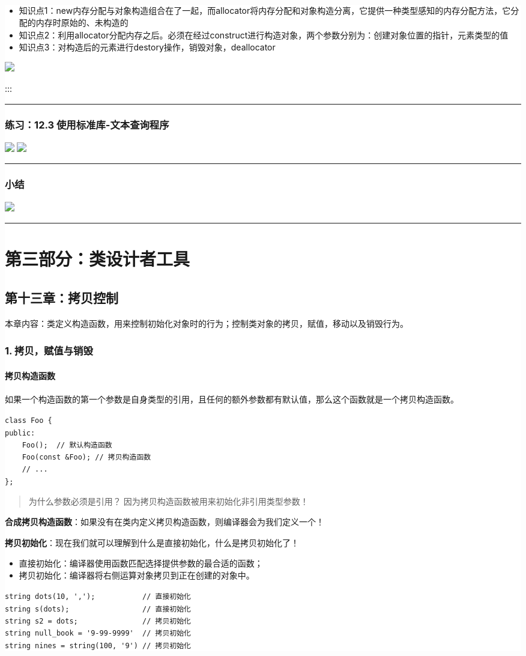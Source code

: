 - 知识点1：new内存分配与对象构造组合在了一起，而allocator将内存分配和对象构造分离，它提供一种类型感知的内存分配方法，它分配的内存时原始的、未构造的
- 知识点2：利用allocator分配内存之后。必须在经过construct进行构造对象，两个参数分别为：创建对象位置的指针，元素类型的值
- 知识点3：对构造后的元素进行destory操作，销毁对象，deallocator

![](https://i.imgur.com/UjzUsuj.png)

:::

---
### 练习：12.3 使用标准库-文本查询程序
![](https://i.imgur.com/GfI7CHc.png)
![](https://i.imgur.com/FwGu2n1.png)

---
### 小结
![](https://i.imgur.com/NQ7dEN7.png)

---
# 第三部分：类设计者工具

## 第十三章：拷贝控制

本章内容：类定义构造函数，用来控制初始化对象时的行为；控制类对象的拷贝，赋值，移动以及销毁行为。

### 1. 拷贝，赋值与销毁

#### 拷贝构造函数

如果一个构造函数的第一个参数是自身类型的引用，且任何的额外参数都有默认值，那么这个函数就是一个拷贝构造函数。
```
class Foo {
public:
    Foo();  // 默认构造函数
    Foo(const &Foo); // 拷贝构造函数
    // ...
};
```

> 为什么参数必须是引用？ 因为拷贝构造函数被用来初始化非引用类型参数！

**合成拷贝构造函数**：如果没有在类内定义拷贝构造函数，则编译器会为我们定义一个！

**拷贝初始化**：现在我们就可以理解到什么是直接初始化，什么是拷贝初始化了！
- 直接初始化：编译器使用函数匹配选择提供参数的最合适的函数；
- 拷贝初始化：编译器将右侧运算对象拷贝到正在创建的对象中。

```
string dots(10, ',');           // 直接初始化
string s(dots);                 // 直接初始化
string s2 = dots;               // 拷贝初始化
string null_book = '9-99-9999'  // 拷贝初始化
string nines = string(100, '9') // 拷贝初始化
```
